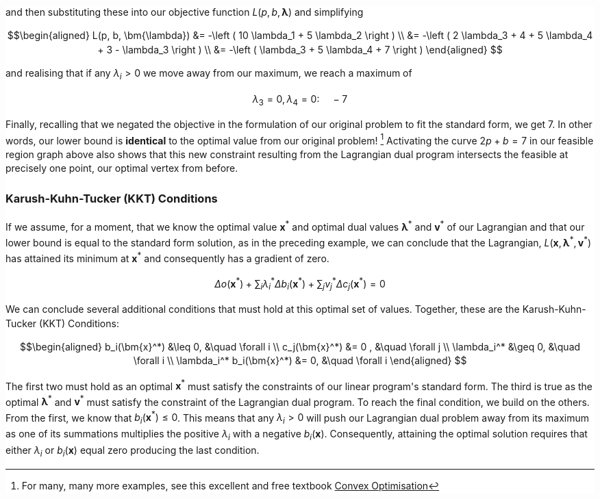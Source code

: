 and then substituting these into our objective function $L(p, b, \bm{\lambda})$ and simplifying

$$\begin{aligned}
L(p, b, \bm{\lambda}) &= -\left ( 10 \lambda_1 + 5 \lambda_2 \right ) \\
                      &= -\left ( 2 \lambda_3 + 4 + 5 \lambda_4 + 3 - \lambda_3 \right ) \\
                      &= -\left ( \lambda_3 + 5 \lambda_4 + 7 \right )
\end{aligned}
$$

and realising that if any $\lambda_i > 0$ we move away from our maximum, we reach a maximum of

$$
\lambda_3 = 0, \lambda_4 = 0: \quad -7
$$

Finally, recalling that we negated the objective in the formulation of our original
problem to fit the standard form, we get $7$. In other words, our lower bound is
**identical** to the optimal value from our original problem! [^LPExamples] Activating the curve
$2p +b = 7$ in our feasible region graph above also shows that this new
constraint resulting from the Lagrangian dual program intersects the feasible
at precisely one point, our optimal vertex from before.

[^LPExamples]: For many, many more examples, see this excellent and free textbook
    [Convex Optimisation](https://web.stanford.edu/~boyd/cvxbook/bv_cvxbook.pdf)

### Karush-Kuhn-Tucker (KKT) Conditions

If we assume, for a moment, that we know the optimal value $\bm{x}^*$ and
optimal dual values $\bm{\lambda}^*$ and $\bm{v}^*$ of our Lagrangian and that
our lower bound is equal to the standard form solution, as in the preceding
example, we can conclude that the Lagrangian,
$L(\bm{x}, \bm{\lambda}^*, \bm{v}^*)$ has attained its minimum at $\bm{x}^*$
and consequently has a gradient of zero.

$$
\Delta o(\bm{x}^*) + \sum_i \lambda_i^* \Delta b_i (\bm{x}^*) + \sum_j v_j^* \Delta c_j(\bm{x}^*) = 0
$$

We can conclude several additional conditions that must hold at this optimal
set of values. Together, these are the Karush-Kuhn-Tucker (KKT) Conditions:

$$\begin{aligned}
b_i(\bm{x}^*)             &\leq 0, &\quad \forall i \\
c_j(\bm{x}^*)             &= 0   , &\quad \forall j \\
\lambda_i^*               &\geq 0, &\quad \forall i \\
\lambda_i^* b_i(\bm{x}^*) &= 0,    &\quad \forall i
\end{aligned}
$$

The first two must hold as an optimal $\bm{x}^*$ must satisfy the constraints
of our linear program's standard form. The third is true as the optimal
$\bm{\lambda}^*$ and $\bm{v}^*$ must satisfy the constraint of the Lagrangian
dual program. To reach the final condition, we build on the others. From the
first, we know that $b_i(\bm{x}^*) \leq 0$. This means that any $\lambda_i > 0$
will push our Lagrangian dual problem away from its maximum as one of its
summations multiplies the positive $\lambda_i$ with a negative $b_i(\bm{x})$.
Consequently, attaining the optimal solution requires that either $\lambda_i$
or $b_i(\bm{x})$ equal zero producing the last condition.


[^AvailableSoftware]: For example, the commercial software,
[^OnlineSolver]: You may choose to play around with setting up and solving some
[^Technically]: Technically, it will be one of the vertices if there is only a
[^TutorialVideo]: For a more in-depth introduction, see this video
[^PropertyLinearProg]: Linear programs are always unbounded like this, but this
[^Feasible]: This all assumes there is a feasible solution and strong duality,
[^PapersConvexity]: Luckily, the constraints in the linear program from the
[^TelescopingEquivalence]: Our first KKT condition is a telescopic series that
[^ConsiderL2]: Consider, for example, the $L_2$ loss. In this case
[^EquivalentMaxVariance]: This is equivalent to maximising the between-group
[^MinimisationVsMaximisation]: Previous work from the author of the discussed
[^BruteForceAlternatives]: A potential alternative to the brute force approach
[^MatrixFormAnotherExample]: Another example of converting a Linear Program to
[^DualLinearProgram]: Realising that this Min-Cut problem can be reformulated